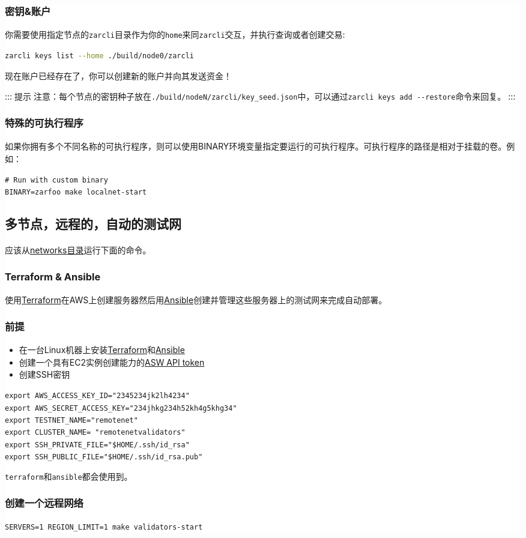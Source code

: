 
### 密钥&账户

你需要使用指定节点的`zarcli`目录作为你的`home`来同`zarcli`交互，并执行查询或者创建交易:

```bash
zarcli keys list --home ./build/node0/zarcli
```

现在账户已经存在了，你可以创建新的账户并向其发送资金！

::: 提示
注意：每个节点的密钥种子放在`./build/nodeN/zarcli/key_seed.json`中，可以通过`zarcli keys add --restore`命令来回复。
:::

### 特殊的可执行程序
如果你拥有多个不同名称的可执行程序，则可以使用BINARY环境变量指定要运行的可执行程序。可执行程序的路径是相对于挂载的卷。例如：

```
# Run with custom binary
BINARY=zarfoo make localnet-start
```


## 多节点，远程的，自动的测试网

应该从[networks目录](https://github.com/Fantom-foundation/cosmos-sdk/tree/develop/networks)运行下面的命令。

### Terraform & Ansible

使用[Terraform](https://www.terraform.io/)在AWS上创建服务器然后用[Ansible](https://www.ansible.com/)创建并管理这些服务器上的测试网来完成自动部署。

### 前提

+ 在一台Linux机器上安装[Terraform](https://www.terraform.io/downloads.html)和[Ansible](https://docs.ansible.com/ansible/latest/installation_guide/intro_installation.html)
+ 创建一个具有EC2实例创建能力的[ASW API token](https://docs.aws.amazon.com/general/latest/gr/managing-aws-access-keys.html)
+ 创建SSH密钥

```
export AWS_ACCESS_KEY_ID="2345234jk2lh4234"
export AWS_SECRET_ACCESS_KEY="234jhkg234h52kh4g5khg34"
export TESTNET_NAME="remotenet"
export CLUSTER_NAME= "remotenetvalidators"
export SSH_PRIVATE_FILE="$HOME/.ssh/id_rsa"
export SSH_PUBLIC_FILE="$HOME/.ssh/id_rsa.pub"
```

`terraform`和`ansible`都会使用到。

### 创建一个远程网络

```
SERVERS=1 REGION_LIMIT=1 make validators-start
```
